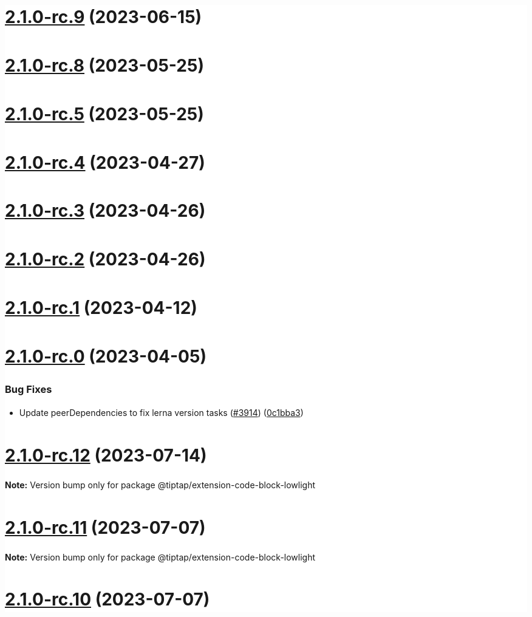 # [2.1.0-rc.9](https://github.com/ueberdosis/tiptap/compare/v2.1.0-rc.8...v2.1.0-rc.9) (2023-06-15)

# [2.1.0-rc.8](https://github.com/ueberdosis/tiptap/compare/v2.1.0-rc.7...v2.1.0-rc.8) (2023-05-25)

# [2.1.0-rc.5](https://github.com/ueberdosis/tiptap/compare/v2.1.0-rc.4...v2.1.0-rc.5) (2023-05-25)

# [2.1.0-rc.4](https://github.com/ueberdosis/tiptap/compare/v2.1.0-rc.3...v2.1.0-rc.4) (2023-04-27)

# [2.1.0-rc.3](https://github.com/ueberdosis/tiptap/compare/v2.1.0-rc.2...v2.1.0-rc.3) (2023-04-26)

# [2.1.0-rc.2](https://github.com/ueberdosis/tiptap/compare/v2.0.3...v2.1.0-rc.2) (2023-04-26)

# [2.1.0-rc.1](https://github.com/ueberdosis/tiptap/compare/v2.1.0-rc.0...v2.1.0-rc.1) (2023-04-12)

# [2.1.0-rc.0](https://github.com/ueberdosis/tiptap/compare/v2.0.2...v2.1.0-rc.0) (2023-04-05)

### Bug Fixes

- Update peerDependencies to fix lerna version tasks ([#3914](https://github.com/ueberdosis/tiptap/issues/3914)) ([0c1bba3](https://github.com/ueberdosis/tiptap/commit/0c1bba3137b535776bcef95ff3c55e13f5a2db46))

# [2.1.0-rc.12](https://github.com/ueberdosis/tiptap/compare/v2.1.0-rc.11...v2.1.0-rc.12) (2023-07-14)

**Note:** Version bump only for package @tiptap/extension-code-block-lowlight

# [2.1.0-rc.11](https://github.com/ueberdosis/tiptap/compare/v2.1.0-rc.10...v2.1.0-rc.11) (2023-07-07)

**Note:** Version bump only for package @tiptap/extension-code-block-lowlight

# [2.1.0-rc.10](https://github.com/ueberdosis/tiptap/compare/v2.1.0-rc.9...v2.1.0-rc.10) (2023-07-07)
